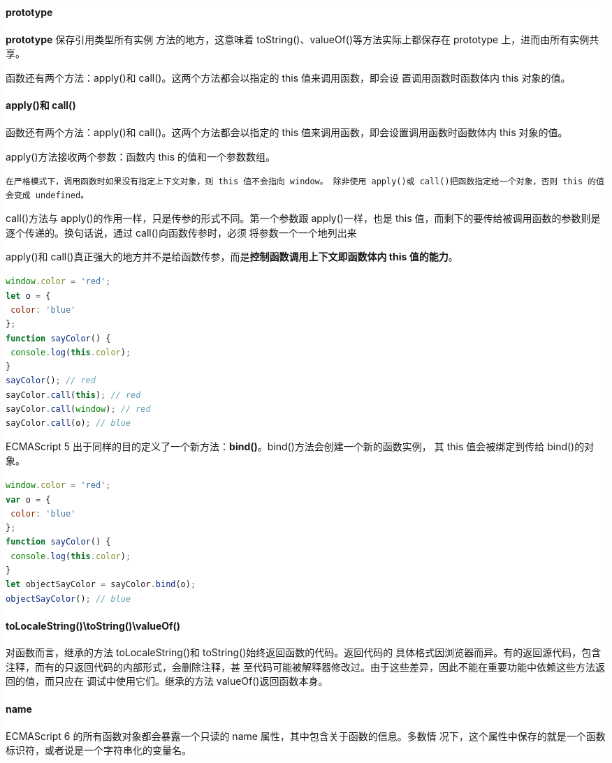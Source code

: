 #### **prototype** 

**prototype** 保存引用类型所有实例 方法的地方，这意味着 toString()、valueOf()等方法实际上都保存在 prototype 上，进而由所有实例共享。

函数还有两个方法：apply()和 call()。这两个方法都会以指定的 this 值来调用函数，即会设 置调用函数时函数体内 this 对象的值。

#### apply()和 call()

函数还有两个方法：apply()和 call()。这两个方法都会以指定的 this 值来调用函数，即会设置调用函数时函数体内 this 对象的值。

apply()方法接收两个参数：函数内 this 的值和一个参数数组。

`在严格模式下，调用函数时如果没有指定上下文对象，则 this 值不会指向 window。 除非使用 apply()或 call()把函数指定给一个对象，否则 this 的值会变成 undefined。`

call()方法与 apply()的作用一样，只是传参的形式不同。第一个参数跟 apply()一样，也是 this 值，而剩下的要传给被调用函数的参数则是逐个传递的。换句话说，通过 call()向函数传参时，必须 将参数一个一个地列出来

apply()和 call()真正强大的地方并不是给函数传参，而是**控制函数调用上下文即函数体内 this 值的能力**。

```js
window.color = 'red'; 
let o = { 
 color: 'blue' 
}; 
function sayColor() { 
 console.log(this.color); 
} 
sayColor(); // red 
sayColor.call(this); // red 
sayColor.call(window); // red 
sayColor.call(o); // blue
```

ECMAScript 5 出于同样的目的定义了一个新方法：**bind()**。bind()方法会创建一个新的函数实例， 其 this 值会被绑定到传给 bind()的对象。

```js
window.color = 'red'; 
var o = { 
 color: 'blue' 
}; 
function sayColor() { 
 console.log(this.color); 
} 
let objectSayColor = sayColor.bind(o); 
objectSayColor(); // blue
```

####  toLocaleString()\toString()\valueOf()

对函数而言，继承的方法 toLocaleString()和 toString()始终返回函数的代码。返回代码的 具体格式因浏览器而异。有的返回源代码，包含注释，而有的只返回代码的内部形式，会删除注释，甚 至代码可能被解释器修改过。由于这些差异，因此不能在重要功能中依赖这些方法返回的值，而只应在 调试中使用它们。继承的方法 valueOf()返回函数本身。

#### name

ECMAScript 6 的所有函数对象都会暴露一个只读的 name 属性，其中包含关于函数的信息。多数情 况下，这个属性中保存的就是一个函数标识符，或者说是一个字符串化的变量名。
